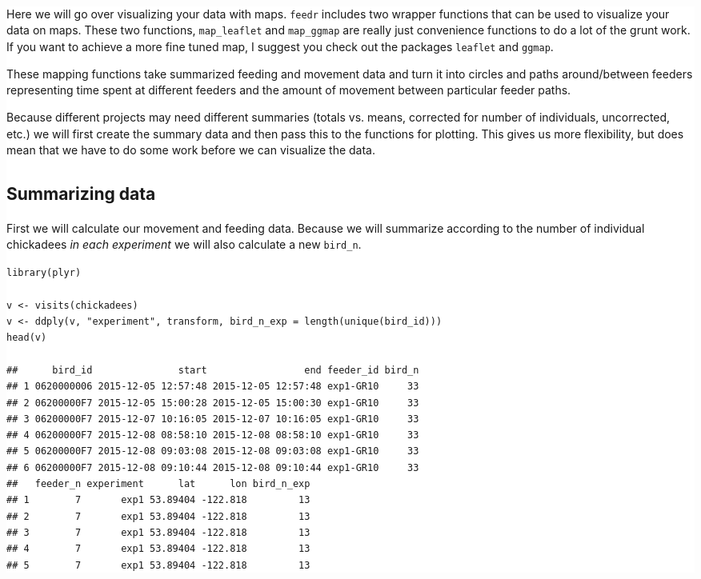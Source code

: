 <a id = "top"></a>

Here we will go over visualizing your data with maps. `feedr` includes
two wrapper functions that can be used to visualize your data on maps.
These two functions, `map_leaflet` and `map_ggmap` are really just
convenience functions to do a lot of the grunt work. If you want to
achieve a more fine tuned map, I suggest you check out the packages
`leaflet` and `ggmap`.

These mapping functions take summarized feeding and movement data and
turn it into circles and paths around/between feeders representing time
spent at different feeders and the amount of movement between particular
feeder paths.

Because different projects may need different summaries (totals vs.
means, corrected for number of individuals, uncorrected, etc.) we will
first create the summary data and then pass this to the functions for
plotting. This gives us more flexibility, but does mean that we have to
do some work before we can visualize the data.

Summarizing data
----------------

First we will calculate our movement and feeding data. Because we will
summarize according to the number of individual chickadees *in each
experiment* we will also calculate a new `bird_n`.

    library(plyr)

    v <- visits(chickadees)
    v <- ddply(v, "experiment", transform, bird_n_exp = length(unique(bird_id)))
    head(v)

    ##      bird_id               start                 end feeder_id bird_n
    ## 1 0620000006 2015-12-05 12:57:48 2015-12-05 12:57:48 exp1-GR10     33
    ## 2 06200000F7 2015-12-05 15:00:28 2015-12-05 15:00:30 exp1-GR10     33
    ## 3 06200000F7 2015-12-07 10:16:05 2015-12-07 10:16:05 exp1-GR10     33
    ## 4 06200000F7 2015-12-08 08:58:10 2015-12-08 08:58:10 exp1-GR10     33
    ## 5 06200000F7 2015-12-08 09:03:08 2015-12-08 09:03:08 exp1-GR10     33
    ## 6 06200000F7 2015-12-08 09:10:44 2015-12-08 09:10:44 exp1-GR10     33
    ##   feeder_n experiment      lat      lon bird_n_exp
    ## 1        7       exp1 53.89404 -122.818         13
    ## 2        7       exp1 53.89404 -122.818         13
    ## 3        7       exp1 53.89404 -122.818         13
    ## 4        7       exp1 53.89404 -122.818         13
    ## 5        7       exp1 53.89404 -122.818         13
